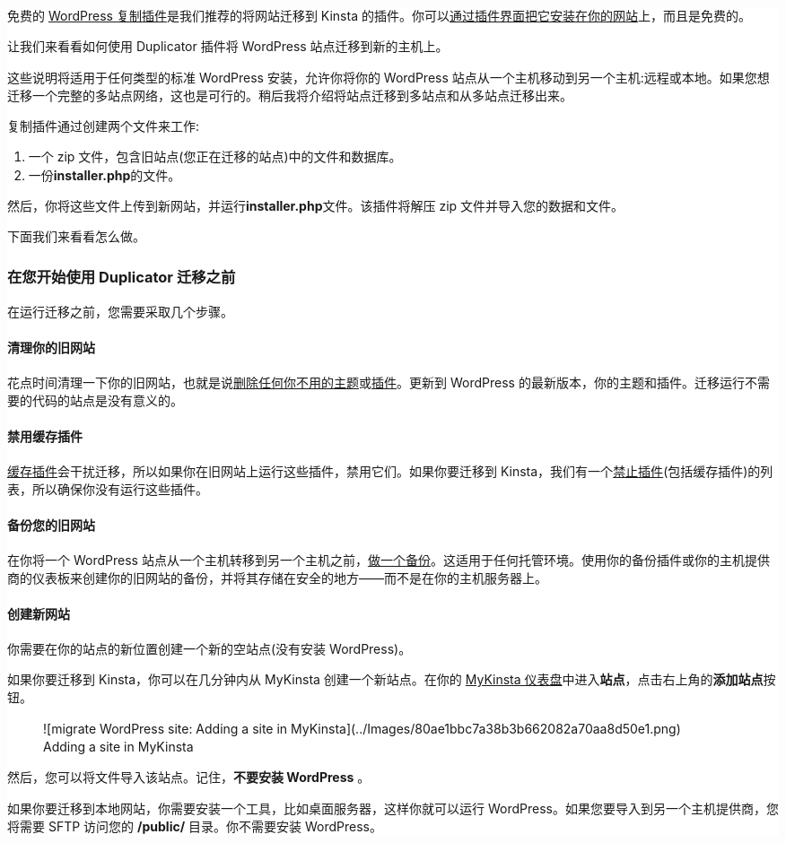 免费的 [WordPress 复制插件](https://kinsta.com/blog/wordpress-migration-plugins/#Duplicator)是我们推荐的将网站迁移到 Kinsta 的插件。你可以[通过插件界面把它安装在你的网站](https://kinsta.com/knowledgebase/how-to-install-wordpress-plugins/)上，而且是免费的。

让我们来看看如何使用 Duplicator 插件将 WordPress 站点迁移到新的主机上。

这些说明将适用于任何类型的标准 WordPress 安装，允许你将你的 WordPress 站点从一个主机移动到另一个主机:远程或本地。如果您想迁移一个完整的多站点网络，这也是可行的。稍后我将介绍将站点迁移到多站点和从多站点迁移出来。

复制插件通过创建两个文件来工作:

1.  一个 zip 文件，包含旧站点(您正在迁移的站点)中的文件和数据库。
2.  一份**installer.php**的文件。

然后，你将这些文件上传到新网站，并运行**installer.php**文件。该插件将解压 zip 文件并导入您的数据和文件。

下面我们来看看怎么做。

### 在您开始使用 Duplicator 迁移之前

在运行迁移之前，您需要采取几个步骤。
<kinsta-advanced-cta language="en_US" type-int-post="63904" type-int-position="1"></kinsta-advanced-cta>

#### 清理你的旧网站

花点时间清理一下你的旧网站，也就是说[删除任何你不用的主题](https://kinsta.com/blog/wordpress-delete-theme/)或[插件](https://kinsta.com/blog/uninstall-wordpress-plugin/)。更新到 WordPress 的最新版本，你的主题和插件。迁移运行不需要的代码的站点是没有意义的。

#### 禁用缓存插件

[缓存插件](https://kinsta.com/blog/wordpress-caching-plugins/)会干扰迁移，所以如果你在旧网站上运行这些插件，禁用它们。如果你要迁移到 Kinsta，我们有一个[禁止插件](https://kinsta.com/knowledgebase/banned-plugins/)(包括缓存插件)的列表，所以确保你没有运行这些插件。

#### 备份您的旧网站

在你将一个 WordPress 站点从一个主机转移到另一个主机之前，[做一个备份](https://kinsta.com/help/wordpress-backups/)。这适用于任何托管环境。使用你的备份插件或你的主机提供商的仪表板来创建你的旧网站的备份，并将其存储在安全的地方——而不是在你的主机服务器上。

#### 创建新网站

你需要在你的站点的新位置创建一个新的空站点(没有安装 WordPress)。

如果你要迁移到 Kinsta，你可以在几分钟内从 MyKinsta 创建一个新站点。在你的 [MyKinsta 仪表盘](https://kinsta.com/blog/manage-multiple-wordpress-sites/)中进入**站点**，点击右上角的**添加站点**按钮。

<figure id="attachment_63908" aria-describedby="caption-attachment-63908" style="width: 1500px" class="wp-caption alignnone">![migrate WordPress site: Adding a site in MyKinsta](../Images/80ae1bbc7a38b3b662082a70aa8d50e1.png)

<figcaption id="caption-attachment-63908" class="wp-caption-text">Adding a site in MyKinsta</figcaption>

</figure>

然后，您可以将文件导入该站点。记住，**不要安装 WordPress** 。

如果你要迁移到本地网站，你需要安装一个工具，比如桌面服务器，这样你就可以运行 WordPress。如果您要导入到另一个主机提供商，您将需要 SFTP 访问您的 **/public/** 目录。你不需要安装 WordPress。
